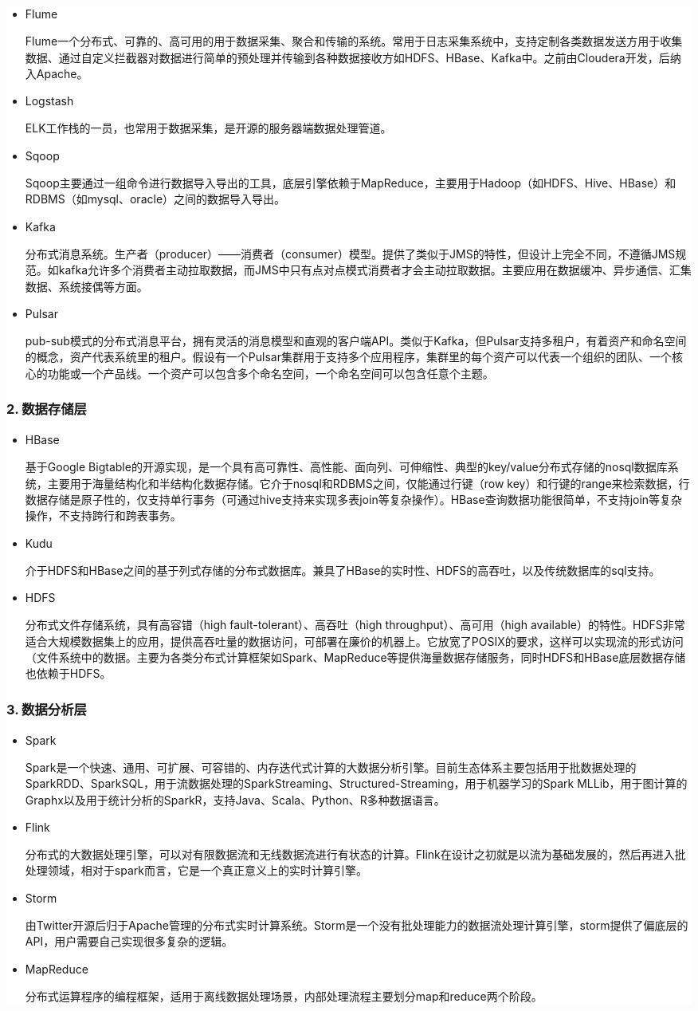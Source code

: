 * Flume  

	Flume一个分布式、可靠的、高可用的用于数据采集、聚合和传输的系统。常用于日志采集系统中，支持定制各类数据发送方用于收集数据、通过自定义拦截器对数据进行简单的预处理并传输到各种数据接收方如HDFS、HBase、Kafka中。之前由Cloudera开发，后纳入Apache。

* Logstash    

	ELK工作栈的一员，也常用于数据采集，是开源的服务器端数据处理管道。

* Sqoop
	
	Sqoop主要通过一组命令进行数据导入导出的工具，底层引擎依赖于MapReduce，主要用于Hadoop（如HDFS、Hive、HBase）和RDBMS（如mysql、oracle）之间的数据导入导出。

* Kafka
	
	分布式消息系统。生产者（producer）——消费者（consumer）模型。提供了类似于JMS的特性，但设计上完全不同，不遵循JMS规范。如kafka允许多个消费者主动拉取数据，而JMS中只有点对点模式消费者才会主动拉取数据。主要应用在数据缓冲、异步通信、汇集数据、系统接偶等方面。

* Pulsar
	
	pub-sub模式的分布式消息平台，拥有灵活的消息模型和直观的客户端API。类似于Kafka，但Pulsar支持多租户，有着资产和命名空间的概念，资产代表系统里的租户。假设有一个Pulsar集群用于支持多个应用程序，集群里的每个资产可以代表一个组织的团队、一个核心的功能或一个产品线。一个资产可以包含多个命名空间，一个命名空间可以包含任意个主题。

### 2. 数据存储层

* HBase  

	基于Google Bigtable的开源实现，是一个具有高可靠性、高性能、面向列、可伸缩性、典型的key/value分布式存储的nosql数据库系统，主要用于海量结构化和半结构化数据存储。它介于nosql和RDBMS之间，仅能通过行键（row key）和行键的range来检索数据，行数据存储是原子性的，仅支持单行事务（可通过hive支持来实现多表join等复杂操作）。HBase查询数据功能很简单，不支持join等复杂操作，不支持跨行和跨表事务。

* Kudu
	
	介于HDFS和HBase之间的基于列式存储的分布式数据库。兼具了HBase的实时性、HDFS的高吞吐，以及传统数据库的sql支持。

* HDFS
	
	分布式文件存储系统，具有高容错（high fault-tolerant）、高吞吐（high throughput）、高可用（high available）的特性。HDFS非常适合大规模数据集上的应用，提供高吞吐量的数据访问，可部署在廉价的机器上。它放宽了POSIX的要求，这样可以实现流的形式访问（文件系统中的数据。主要为各类分布式计算框架如Spark、MapReduce等提供海量数据存储服务，同时HDFS和HBase底层数据存储也依赖于HDFS。

### 3. 数据分析层

* Spark
	
	Spark是一个快速、通用、可扩展、可容错的、内存迭代式计算的大数据分析引擎。目前生态体系主要包括用于批数据处理的SparkRDD、SparkSQL，用于流数据处理的SparkStreaming、Structured-Streaming，用于机器学习的Spark MLLib，用于图计算的Graphx以及用于统计分析的SparkR，支持Java、Scala、Python、R多种数据语言。

* Flink
	
	分布式的大数据处理引擎，可以对有限数据流和无线数据流进行有状态的计算。Flink在设计之初就是以流为基础发展的，然后再进入批处理领域，相对于spark而言，它是一个真正意义上的实时计算引擎。

* Storm
	
	由Twitter开源后归于Apache管理的分布式实时计算系统。Storm是一个没有批处理能力的数据流处理计算引擎，storm提供了偏底层的API，用户需要自己实现很多复杂的逻辑。

* MapReduce
	
	分布式运算程序的编程框架，适用于离线数据处理场景，内部处理流程主要划分map和reduce两个阶段。
